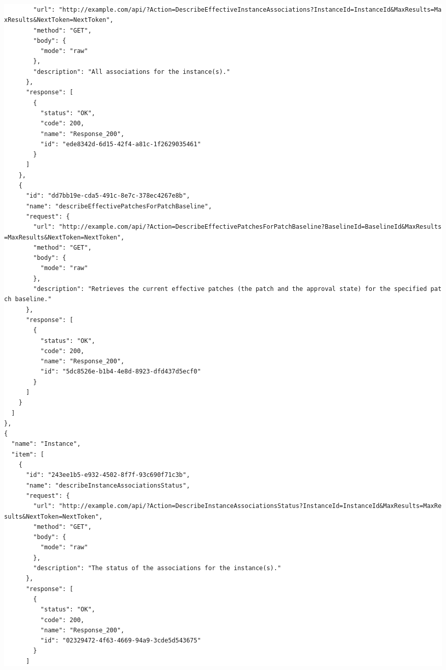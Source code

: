             "url": "http://example.com/api/?Action=DescribeEffectiveInstanceAssociations?InstanceId=InstanceId&MaxResults=MaxResults&NextToken=NextToken",
            "method": "GET",
            "body": {
              "mode": "raw"
            },
            "description": "All associations for the instance(s)."
          },
          "response": [
            {
              "status": "OK",
              "code": 200,
              "name": "Response_200",
              "id": "ede8342d-6d15-42f4-a81c-1f2629035461"
            }
          ]
        },
        {
          "id": "dd7bb19e-cda5-491c-8e7c-378ec4267e8b",
          "name": "describeEffectivePatchesForPatchBaseline",
          "request": {
            "url": "http://example.com/api/?Action=DescribeEffectivePatchesForPatchBaseline?BaselineId=BaselineId&MaxResults=MaxResults&NextToken=NextToken",
            "method": "GET",
            "body": {
              "mode": "raw"
            },
            "description": "Retrieves the current effective patches (the patch and the approval state) for the specified patch baseline."
          },
          "response": [
            {
              "status": "OK",
              "code": 200,
              "name": "Response_200",
              "id": "5dc8526e-b1b4-4e8d-8923-dfd437d5ecf0"
            }
          ]
        }
      ]
    },
    {
      "name": "Instance",
      "item": [
        {
          "id": "243ee1b5-e932-4502-8f7f-93c690f71c3b",
          "name": "describeInstanceAssociationsStatus",
          "request": {
            "url": "http://example.com/api/?Action=DescribeInstanceAssociationsStatus?InstanceId=InstanceId&MaxResults=MaxResults&NextToken=NextToken",
            "method": "GET",
            "body": {
              "mode": "raw"
            },
            "description": "The status of the associations for the instance(s)."
          },
          "response": [
            {
              "status": "OK",
              "code": 200,
              "name": "Response_200",
              "id": "02329472-4f63-4669-94a9-3cde5d543675"
            }
          ]